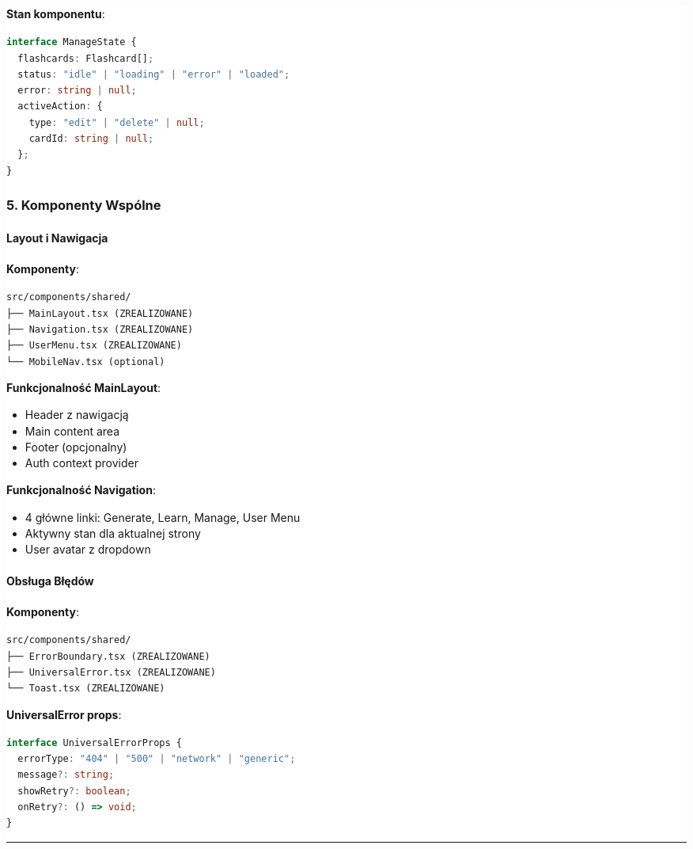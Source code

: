 **Stan komponentu**:

```typescript
interface ManageState {
  flashcards: Flashcard[];
  status: "idle" | "loading" | "error" | "loaded";
  error: string | null;
  activeAction: {
    type: "edit" | "delete" | null;
    cardId: string | null;
  };
}
```

### 5. Komponenty Wspólne

#### Layout i Nawigacja

**Komponenty**:

```
src/components/shared/
├── MainLayout.tsx (ZREALIZOWANE)
├── Navigation.tsx (ZREALIZOWANE)
├── UserMenu.tsx (ZREALIZOWANE)
└── MobileNav.tsx (optional)
```

**Funkcjonalność MainLayout**:

- Header z nawigacją
- Main content area
- Footer (opcjonalny)
- Auth context provider

**Funkcjonalność Navigation**:

- 4 główne linki: Generate, Learn, Manage, User Menu
- Aktywny stan dla aktualnej strony
- User avatar z dropdown

#### Obsługa Błędów

**Komponenty**:

```
src/components/shared/
├── ErrorBoundary.tsx (ZREALIZOWANE)
├── UniversalError.tsx (ZREALIZOWANE)
└── Toast.tsx (ZREALIZOWANE)
```

**UniversalError props**:

```typescript
interface UniversalErrorProps {
  errorType: "404" | "500" | "network" | "generic";
  message?: string;
  showRetry?: boolean;
  onRetry?: () => void;
}
```

---